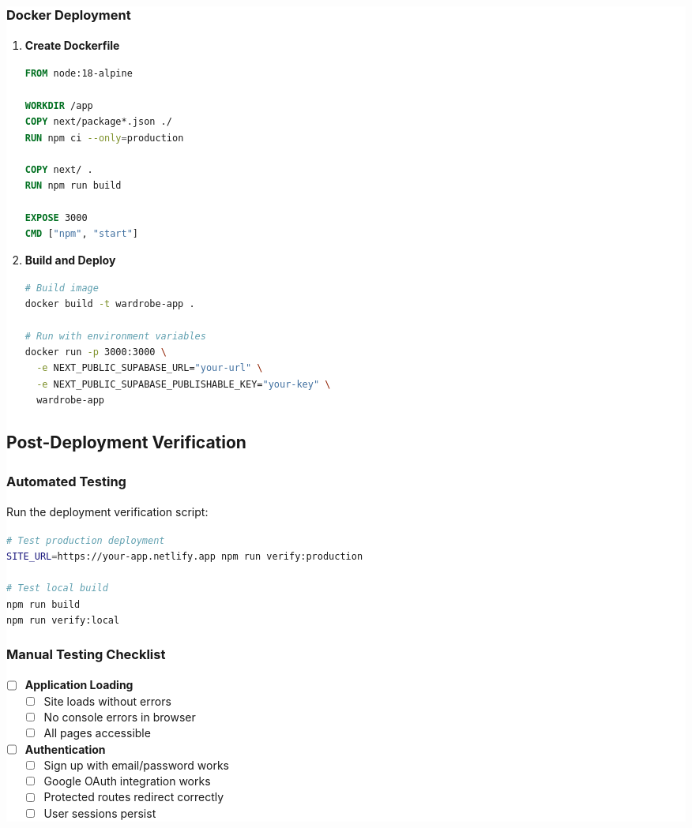 ### Docker Deployment

1. **Create Dockerfile**
   ```dockerfile
   FROM node:18-alpine
   
   WORKDIR /app
   COPY next/package*.json ./
   RUN npm ci --only=production
   
   COPY next/ .
   RUN npm run build
   
   EXPOSE 3000
   CMD ["npm", "start"]
   ```

2. **Build and Deploy**
   ```bash
   # Build image
   docker build -t wardrobe-app .
   
   # Run with environment variables
   docker run -p 3000:3000 \
     -e NEXT_PUBLIC_SUPABASE_URL="your-url" \
     -e NEXT_PUBLIC_SUPABASE_PUBLISHABLE_KEY="your-key" \
     wardrobe-app
   ```

## Post-Deployment Verification

### Automated Testing

Run the deployment verification script:

```bash
# Test production deployment
SITE_URL=https://your-app.netlify.app npm run verify:production

# Test local build
npm run build
npm run verify:local
```

### Manual Testing Checklist

- [ ] **Application Loading**
  - [ ] Site loads without errors
  - [ ] No console errors in browser
  - [ ] All pages accessible

- [ ] **Authentication**
  - [ ] Sign up with email/password works
  - [ ] Google OAuth integration works
  - [ ] Protected routes redirect correctly
  - [ ] User sessions persist
